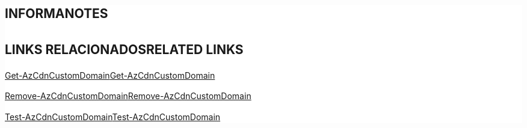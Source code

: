 ## <span data-ttu-id="82b8c-137">INFORMA</span><span class="sxs-lookup"><span data-stu-id="82b8c-137">NOTES</span></span>

## <span data-ttu-id="82b8c-138">LINKS RELACIONADOS</span><span class="sxs-lookup"><span data-stu-id="82b8c-138">RELATED LINKS</span></span>

[<span data-ttu-id="82b8c-139">Get-AzCdnCustomDomain</span><span class="sxs-lookup"><span data-stu-id="82b8c-139">Get-AzCdnCustomDomain</span></span>](./Get-AzCdnCustomDomain.md)

[<span data-ttu-id="82b8c-140">Remove-AzCdnCustomDomain</span><span class="sxs-lookup"><span data-stu-id="82b8c-140">Remove-AzCdnCustomDomain</span></span>](./Remove-AzCdnCustomDomain.md)

[<span data-ttu-id="82b8c-141">Test-AzCdnCustomDomain</span><span class="sxs-lookup"><span data-stu-id="82b8c-141">Test-AzCdnCustomDomain</span></span>](./Test-AzCdnCustomDomain.md)


